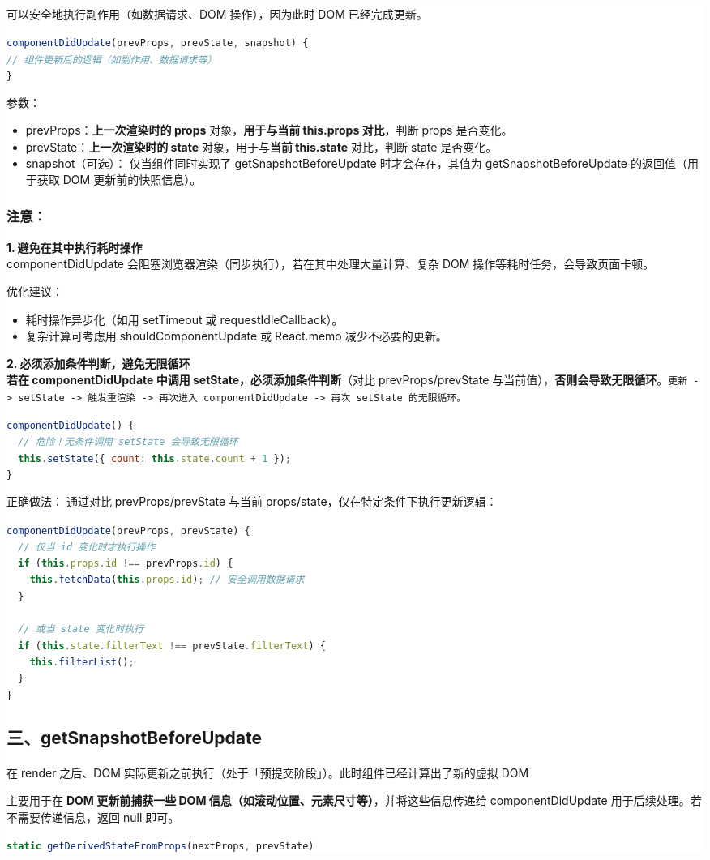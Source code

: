 可以安全地执行副作用（如数据请求、DOM 操作），因为此时 DOM 已经完成更新。

```js
componentDidUpdate(prevProps, prevState, snapshot) {
// 组件更新后的逻辑（如副作用、数据请求等）
}
```
参数：
* prevProps：**上一次渲染时的 props** 对象，**用于与当前 this.props 对比**，判断 props 是否变化。
* prevState：**上一次渲染时的 state** 对象，用于与**当前 this.state** 对比，判断 state 是否变化。
* snapshot（可选）：
仅当组件同时实现了 getSnapshotBeforeUpdate 时才会存在，其值为 getSnapshotBeforeUpdate 的返回值（用于获取 DOM 更新前的快照信息）。

### 注意：   
**1. 避免在其中执行耗时操作**   
componentDidUpdate 会阻塞浏览器渲染（同步执行），若在其中处理大量计算、复杂 DOM 操作等耗时任务，会导致页面卡顿。

优化建议：
* 耗时操作异步化（如用 setTimeout 或 requestIdleCallback）。
* 复杂计算可考虑用 shouldComponentUpdate 或 React.memo 减少不必要的更新。

**2. 必须添加条件判断，避免无限循环**     
**若在 componentDidUpdate 中调用 setState，必须添加条件判断**（对比 prevProps/prevState 与当前值），**否则会导致无限循环**。```更新 -> setState -> 触发重渲染 -> 再次进入 componentDidUpdate -> 再次 setState 的无限循环。```
```js
componentDidUpdate() {
  // 危险！无条件调用 setState 会导致无限循环
  this.setState({ count: this.state.count + 1 });
}
```
正确做法：
通过对比 prevProps/prevState 与当前 props/state，仅在特定条件下执行更新逻辑：

```js
componentDidUpdate(prevProps, prevState) {
  // 仅当 id 变化时才执行操作
  if (this.props.id !== prevProps.id) {
    this.fetchData(this.props.id); // 安全调用数据请求
  }
  
  // 或当 state 变化时执行
  if (this.state.filterText !== prevState.filterText) {
    this.filterList();
  }
}
```

## 三、getSnapshotBeforeUpdate
在 render 之后、DOM 实际更新之前执行（处于「预提交阶段」）。此时组件已经计算出了新的虚拟 DOM

主要用于在 **DOM 更新前捕获一些 DOM 信息（如滚动位置、元素尺寸等）**，并将这些信息传递给 componentDidUpdate 用于后续处理。若不需要传递信息，返回 null 即可。

```js
static getDerivedStateFromProps(nextProps, prevState)
```
